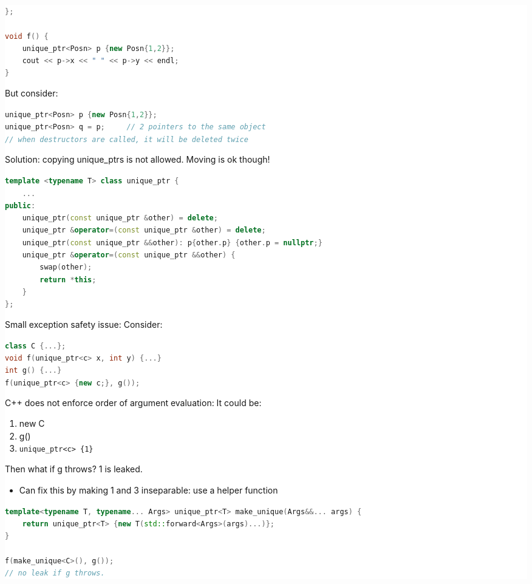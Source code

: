 ```c++
};

void f() {
	unique_ptr<Posn> p {new Posn{1,2}};
	cout << p->x << " " << p->y << endl;
}
```

But consider:
```c++
unique_ptr<Posn> p {new Posn{1,2}};
unique_ptr<Posn> q = p;		// 2 pointers to the same object
// when destructors are called, it will be deleted twice
```
Solution: copying unique_ptrs is not allowed. Moving is ok though!
```c++
template <typename T> class unique_ptr {
	...
public:
	unique_ptr(const unique_ptr &other) = delete;
	unique_ptr &operator=(const unique_ptr &other) = delete;
	unique_ptr(const unique_ptr &&other): p{other.p} {other.p = nullptr;}
	unique_ptr &operator=(const unique_ptr &&other) {
		swap(other);
		return *this;
	}
};
```

Small exception safety issue: Consider:
```c++
class C {...};
void f(unique_ptr<c> x, int y) {...}
int g() {...}
f(unique_ptr<c> {new c;}, g());
```
C++ does not enforce order of argument evaluation:
It could be:
1. new C
2. g()
3. `unique_ptr<c> {1}`

Then what if g throws? 1 is leaked.
- Can fix this by making 1 and 3 inseparable: use a helper function

```c++
template<typename T, typename... Args> unique_ptr<T> make_unique(Args&&... args) {
	return unique_ptr<T> {new T(std::forward<Args>(args)...)};
}

f(make_unique<C>(), g());
// no leak if g throws.
```
